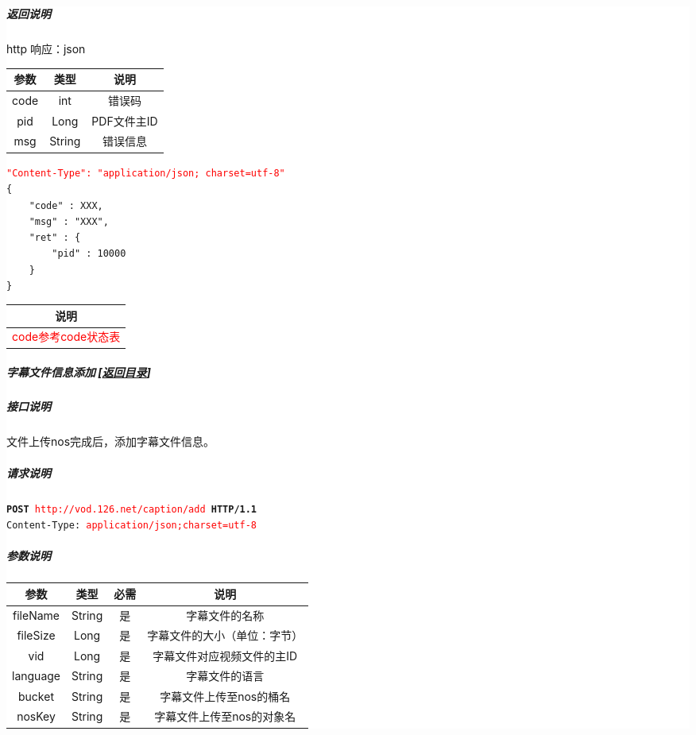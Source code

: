 ##### 返回说明

http 响应：json

|参数|类型|说明|
|:----:|:----:|:----:|
|code|int|错误码|
|pid|Long|PDF文件主ID|
|msg|String|错误信息|

<pre><code><font color=red>"Content-Type": "application/json; charset=utf-8"</font>
{
	"code" : XXX,
	"msg" : "XXX",
	"ret" : {
	    "pid" : 10000
	}
}</code></pre>

|说明|
|:----:|
|<font color=red>code参考code状态表</font>|

##### <span id="jump8_2_6">字幕文件信息添加</span>   [[返回目录](#jump0)]

##### 接口说明

文件上传nos完成后，添加字幕文件信息。

##### 请求说明

<pre><code><font style="font-weight:bold;">POST</font> <font color=red>http://vod.126.net/caption/add</font> <font style="font-weight:bold;">HTTP/1.1</font>
Content-Type: <font color=red>application/json;charset=utf-8</font>
</code></pre>

##### 参数说明

|参数|类型|必需|说明|
|:----:|:----:|:----:|:----:|
|fileName|String|是|字幕文件的名称|
|fileSize|Long|是|字幕文件的大小（单位：字节）|
|vid|Long|是|字幕文件对应视频文件的主ID|
|language|String|是|字幕文件的语言|
|bucket|String|是|字幕文件上传至nos的桶名|
|nosKey|String|是|字幕文件上传至nos的对象名|
